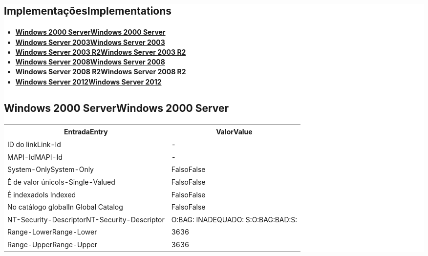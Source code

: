 

## <a name="implementations"></a><span data-ttu-id="ce8fe-123">Implementações</span><span class="sxs-lookup"><span data-stu-id="ce8fe-123">Implementations</span></span>

-   [<span data-ttu-id="ce8fe-124">**Windows 2000 Server**</span><span class="sxs-lookup"><span data-stu-id="ce8fe-124">**Windows 2000 Server**</span></span>](#windows-2000-server)
-   [<span data-ttu-id="ce8fe-125">**Windows Server 2003**</span><span class="sxs-lookup"><span data-stu-id="ce8fe-125">**Windows Server 2003**</span></span>](#windows-server-2003)
-   [<span data-ttu-id="ce8fe-126">**Windows Server 2003 R2**</span><span class="sxs-lookup"><span data-stu-id="ce8fe-126">**Windows Server 2003 R2**</span></span>](#windows-server-2003-r2)
-   [<span data-ttu-id="ce8fe-127">**Windows Server 2008**</span><span class="sxs-lookup"><span data-stu-id="ce8fe-127">**Windows Server 2008**</span></span>](#windows-server-2008)
-   [<span data-ttu-id="ce8fe-128">**Windows Server 2008 R2**</span><span class="sxs-lookup"><span data-stu-id="ce8fe-128">**Windows Server 2008 R2**</span></span>](#windows-server-2008-r2)
-   [<span data-ttu-id="ce8fe-129">**Windows Server 2012**</span><span class="sxs-lookup"><span data-stu-id="ce8fe-129">**Windows Server 2012**</span></span>](#windows-server-2012)

## <a name="windows-2000-server"></a><span data-ttu-id="ce8fe-130">Windows 2000 Server</span><span class="sxs-lookup"><span data-stu-id="ce8fe-130">Windows 2000 Server</span></span>



| <span data-ttu-id="ce8fe-131">Entrada</span><span class="sxs-lookup"><span data-stu-id="ce8fe-131">Entry</span></span> | <span data-ttu-id="ce8fe-132">Valor</span><span class="sxs-lookup"><span data-stu-id="ce8fe-132">Value</span></span> |
|------------------------|--------------------------------------------------------------------------------------------------------------------------------------------------------------------------------|
| <span data-ttu-id="ce8fe-133">ID do link</span><span class="sxs-lookup"><span data-stu-id="ce8fe-133">Link-Id</span></span>                | \-                                                                                                                                                                             |
| <span data-ttu-id="ce8fe-134">MAPI-Id</span><span class="sxs-lookup"><span data-stu-id="ce8fe-134">MAPI-Id</span></span>                | \-                                                                                                                                                                             |
| <span data-ttu-id="ce8fe-135">System-Only</span><span class="sxs-lookup"><span data-stu-id="ce8fe-135">System-Only</span></span>            | <span data-ttu-id="ce8fe-136">Falso</span><span class="sxs-lookup"><span data-stu-id="ce8fe-136">False</span></span>                                                                                                                                                                          |
| <span data-ttu-id="ce8fe-137">É de valor único</span><span class="sxs-lookup"><span data-stu-id="ce8fe-137">Is-Single-Valued</span></span>       | <span data-ttu-id="ce8fe-138">Falso</span><span class="sxs-lookup"><span data-stu-id="ce8fe-138">False</span></span>                                                                                                                                                                          |
| <span data-ttu-id="ce8fe-139">É indexado</span><span class="sxs-lookup"><span data-stu-id="ce8fe-139">Is Indexed</span></span>             | <span data-ttu-id="ce8fe-140">Falso</span><span class="sxs-lookup"><span data-stu-id="ce8fe-140">False</span></span>                                                                                                                                                                          |
| <span data-ttu-id="ce8fe-141">No catálogo global</span><span class="sxs-lookup"><span data-stu-id="ce8fe-141">In Global Catalog</span></span>      | <span data-ttu-id="ce8fe-142">Falso</span><span class="sxs-lookup"><span data-stu-id="ce8fe-142">False</span></span>                                                                                                                                                                          |
| <span data-ttu-id="ce8fe-143">NT-Security-Descriptor</span><span class="sxs-lookup"><span data-stu-id="ce8fe-143">NT-Security-Descriptor</span></span> | <span data-ttu-id="ce8fe-144">O:BAG: INADEQUADO: S:</span><span class="sxs-lookup"><span data-stu-id="ce8fe-144">O:BAG:BAD:S:</span></span>                                                                                                                                                                   |
| <span data-ttu-id="ce8fe-145">Range-Lower</span><span class="sxs-lookup"><span data-stu-id="ce8fe-145">Range-Lower</span></span>            | <span data-ttu-id="ce8fe-146">36</span><span class="sxs-lookup"><span data-stu-id="ce8fe-146">36</span></span>                                                                                                                                                                             |
| <span data-ttu-id="ce8fe-147">Range-Upper</span><span class="sxs-lookup"><span data-stu-id="ce8fe-147">Range-Upper</span></span>            | <span data-ttu-id="ce8fe-148">36</span><span class="sxs-lookup"><span data-stu-id="ce8fe-148">36</span></span>                                                                                                                                                                             |